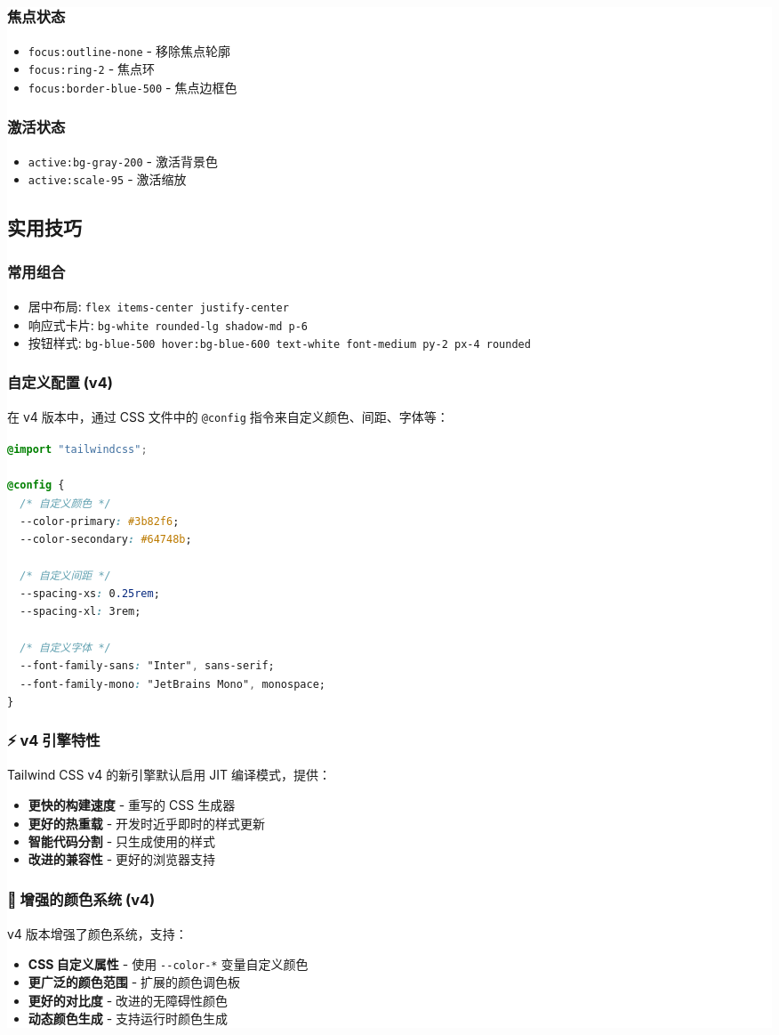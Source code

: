 ### 焦点状态
- `focus:outline-none` - 移除焦点轮廓
- `focus:ring-2` - 焦点环
- `focus:border-blue-500` - 焦点边框色

### 激活状态
- `active:bg-gray-200` - 激活背景色
- `active:scale-95` - 激活缩放

## 实用技巧

### 常用组合
- 居中布局: `flex items-center justify-center`
- 响应式卡片: `bg-white rounded-lg shadow-md p-6`
- 按钮样式: `bg-blue-500 hover:bg-blue-600 text-white font-medium py-2 px-4 rounded`

### 自定义配置 (v4)
在 v4 版本中，通过 CSS 文件中的 `@config` 指令来自定义颜色、间距、字体等：

```css
@import "tailwindcss";

@config {
  /* 自定义颜色 */
  --color-primary: #3b82f6;
  --color-secondary: #64748b;

  /* 自定义间距 */
  --spacing-xs: 0.25rem;
  --spacing-xl: 3rem;

  /* 自定义字体 */
  --font-family-sans: "Inter", sans-serif;
  --font-family-mono: "JetBrains Mono", monospace;
}
```

### ⚡ v4 引擎特性
Tailwind CSS v4 的新引擎默认启用 JIT 编译模式，提供：
- **更快的构建速度** - 重写的 CSS 生成器
- **更好的热重载** - 开发时近乎即时的样式更新
- **智能代码分割** - 只生成使用的样式
- **改进的兼容性** - 更好的浏览器支持

### 🎨 增强的颜色系统 (v4)
v4 版本增强了颜色系统，支持：
- **CSS 自定义属性** - 使用 `--color-*` 变量自定义颜色
- **更广泛的颜色范围** - 扩展的颜色调色板
- **更好的对比度** - 改进的无障碍性颜色
- **动态颜色生成** - 支持运行时颜色生成
